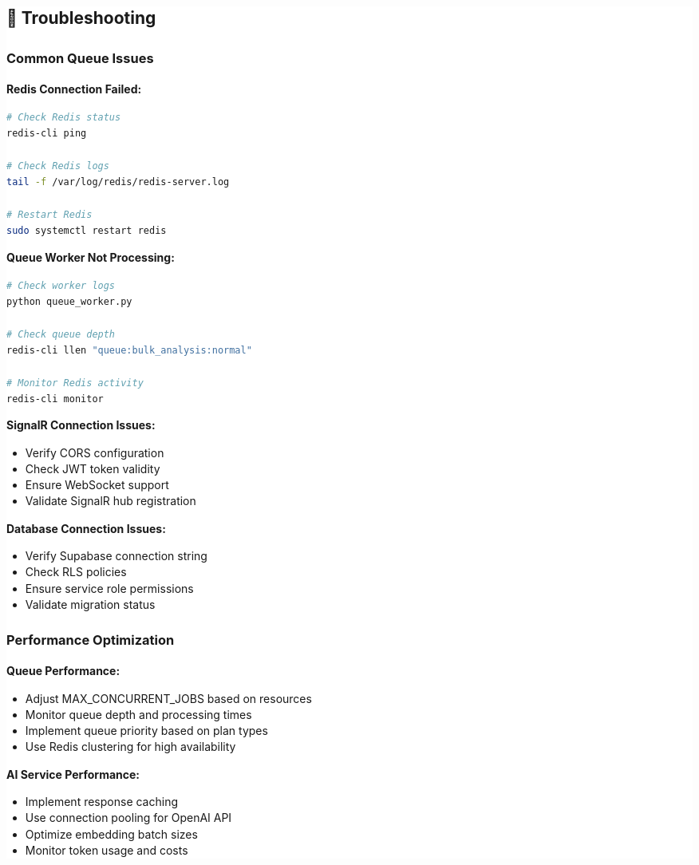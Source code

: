 
## 🔧 **Troubleshooting**

### **Common Queue Issues**

**Redis Connection Failed:**
```bash
# Check Redis status
redis-cli ping

# Check Redis logs
tail -f /var/log/redis/redis-server.log

# Restart Redis
sudo systemctl restart redis
```

**Queue Worker Not Processing:**
```bash
# Check worker logs
python queue_worker.py

# Check queue depth
redis-cli llen "queue:bulk_analysis:normal"

# Monitor Redis activity
redis-cli monitor
```

**SignalR Connection Issues:**
- Verify CORS configuration
- Check JWT token validity
- Ensure WebSocket support
- Validate SignalR hub registration

**Database Connection Issues:**
- Verify Supabase connection string
- Check RLS policies
- Ensure service role permissions
- Validate migration status

### **Performance Optimization**

**Queue Performance:**
- Adjust MAX_CONCURRENT_JOBS based on resources
- Monitor queue depth and processing times
- Implement queue priority based on plan types
- Use Redis clustering for high availability

**AI Service Performance:**
- Implement response caching
- Use connection pooling for OpenAI API
- Optimize embedding batch sizes
- Monitor token usage and costs
